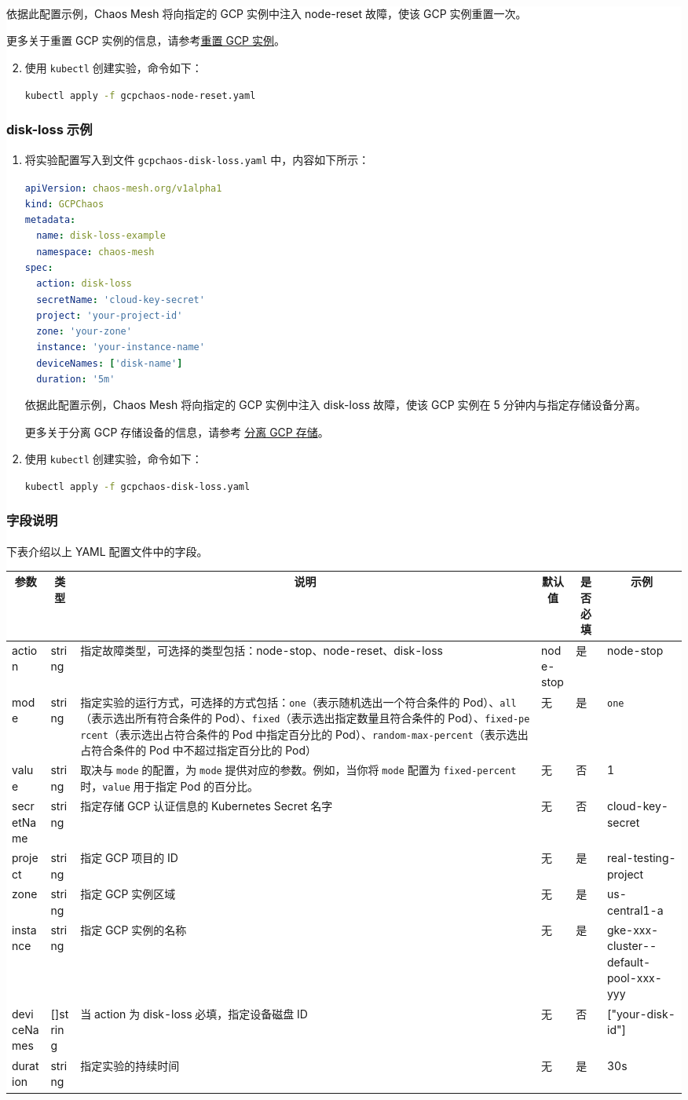    依据此配置示例，Chaos Mesh 将向指定的 GCP 实例中注入 node-reset 故障，使该 GCP 实例重置一次。

   更多关于重置 GCP 实例的信息，请参考[重置 GCP 实例](https://cloud.google.com/compute/docs/instances/stop-start-instance#resetting_an_instance)。

2. 使用 `kubectl` 创建实验，命令如下：

   ```bash
   kubectl apply -f gcpchaos-node-reset.yaml
   ```

### disk-loss 示例

1. 将实验配置写入到文件 `gcpchaos-disk-loss.yaml` 中，内容如下所示：

   ```yaml
   apiVersion: chaos-mesh.org/v1alpha1
   kind: GCPChaos
   metadata:
     name: disk-loss-example
     namespace: chaos-mesh
   spec:
     action: disk-loss
     secretName: 'cloud-key-secret'
     project: 'your-project-id'
     zone: 'your-zone'
     instance: 'your-instance-name'
     deviceNames: ['disk-name']
     duration: '5m'
   ```

   依据此配置示例，Chaos Mesh 将向指定的 GCP 实例中注入 disk-loss 故障，使该 GCP 实例在 5 分钟内与指定存储设备分离。

   更多关于分离 GCP 存储设备的信息，请参考 [分离 GCP 存储](https://cloud.google.com/compute/docs/reference/rest/v1/instances/detachDisk)。

2. 使用 `kubectl` 创建实验，命令如下：

   ```bash
   kubectl apply -f gcpchaos-disk-loss.yaml
   ```

### 字段说明

下表介绍以上 YAML 配置文件中的字段。

| 参数 | 类型 | 说明 | 默认值 | 是否必填 | 示例 |
| --- | --- | --- | --- | --- | --- |
| action | string | 指定故障类型，可选择的类型包括：node-stop、node-reset、disk-loss | node-stop | 是 | node-stop |
| mode | string | 指定实验的运行方式，可选择的方式包括：`one`（表示随机选出一个符合条件的 Pod）、`all`（表示选出所有符合条件的 Pod）、`fixed`（表示选出指定数量且符合条件的 Pod）、`fixed-percent`（表示选出占符合条件的 Pod 中指定百分比的 Pod）、`random-max-percent`（表示选出占符合条件的 Pod 中不超过指定百分比的 Pod） | 无 | 是 | `one` |
| value | string | 取决与 `mode` 的配置，为 `mode` 提供对应的参数。例如，当你将 `mode` 配置为 `fixed-percent` 时，`value` 用于指定 Pod 的百分比。 | 无 | 否 | 1 |
| secretName | string | 指定存储 GCP 认证信息的 Kubernetes Secret 名字 | 无 | 否 | cloud-key-secret |
| project | string | 指定 GCP 项目的 ID | 无 | 是 | real-testing-project |
| zone | string | 指定 GCP 实例区域 | 无 | 是 | us-central1-a |
| instance | string | 指定 GCP 实例的名称 | 无 | 是 | gke-xxx-cluster--default-pool-xxx-yyy |
| deviceNames | \[]string | 当 action 为 disk-loss 必填，指定设备磁盘 ID | 无 | 否 | \["your-disk-id"] |
| duration | string | 指定实验的持续时间 | 无 | 是 | 30s |

